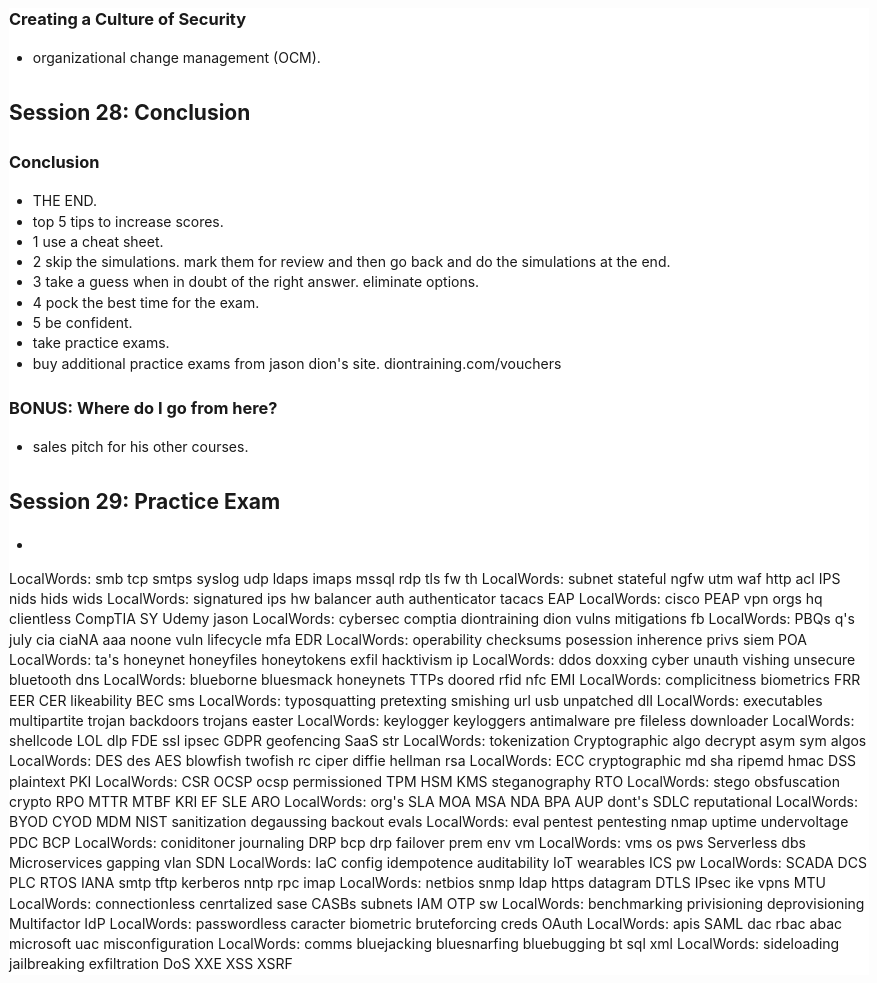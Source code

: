 ### Creating a Culture of Security

- organizational change management (OCM).

## Session 28: Conclusion

### Conclusion

- THE END.
- top 5 tips to increase scores.
- 1 use a cheat sheet.
- 2 skip the simulations. mark them for review and then go back and do the simulations at the end.
- 3 take a guess when in doubt of the right answer. eliminate options.
- 4 pock the best time for the exam.
- 5 be confident.
- take practice exams.
- buy additional practice exams from jason dion's site. diontraining.com/vouchers 

### BONUS: Where do I go from here?

- sales pitch for his other courses.

## Session 29: Practice Exam

- 
  
  





LocalWords:  smb tcp smtps syslog udp ldaps imaps mssql rdp tls fw th
LocalWords:  subnet stateful ngfw utm waf http acl IPS nids hids wids
LocalWords:  signatured ips hw balancer auth authenticator tacacs EAP
LocalWords:  cisco PEAP vpn orgs hq clientless CompTIA SY Udemy jason
LocalWords:  cybersec comptia diontraining dion vulns mitigations fb
LocalWords:  PBQs q's july cia ciaNA aaa noone vuln lifecycle mfa EDR
LocalWords:  operability checksums posession inherence privs siem POA
LocalWords:  ta's honeynet honeyfiles honeytokens exfil hacktivism ip
LocalWords:  ddos doxxing cyber unauth vishing unsecure bluetooth dns
LocalWords:  blueborne bluesmack honeynets TTPs doored rfid nfc EMI
LocalWords:  complicitness biometrics FRR EER CER likeability BEC sms
LocalWords:  typosquatting pretexting smishing url usb unpatched dll
LocalWords:  executables multipartite trojan backdoors trojans easter
LocalWords:  keylogger keyloggers antimalware pre fileless downloader
LocalWords:  shellcode LOL dlp FDE ssl ipsec GDPR geofencing SaaS str
LocalWords:  tokenization Cryptographic algo decrypt asym sym algos
LocalWords:  DES des AES blowfish twofish rc ciper diffie hellman rsa
LocalWords:  ECC cryptographic md sha ripemd hmac DSS plaintext PKI
LocalWords:  CSR OCSP ocsp permissioned TPM HSM KMS steganography RTO
LocalWords:  stego obsfuscation crypto RPO MTTR MTBF KRI EF SLE ARO
LocalWords:  org's SLA MOA MSA NDA BPA AUP dont's SDLC reputational
LocalWords:  BYOD CYOD MDM NIST sanitization degaussing backout evals
LocalWords:  eval pentest pentesting nmap uptime undervoltage PDC BCP
LocalWords:  coniditoner journaling DRP bcp drp failover prem env vm
LocalWords:  vms os pws Serverless dbs Microservices gapping vlan SDN
LocalWords:  IaC config idempotence auditability IoT wearables ICS pw
LocalWords:  SCADA DCS PLC RTOS IANA smtp tftp kerberos nntp rpc imap
LocalWords:  netbios snmp ldap https datagram DTLS IPsec ike vpns MTU
LocalWords:  connectionless cenrtalized sase CASBs subnets IAM OTP sw
LocalWords:  benchmarking privisioning deprovisioning Multifactor IdP
LocalWords:  passwordless caracter biometric bruteforcing creds OAuth
LocalWords:  apis SAML dac rbac abac microsoft uac misconfiguration
LocalWords:  comms bluejacking bluesnarfing bluebugging bt sql xml
LocalWords:  sideloading jailbreaking exfiltration DoS XXE XSS XSRF